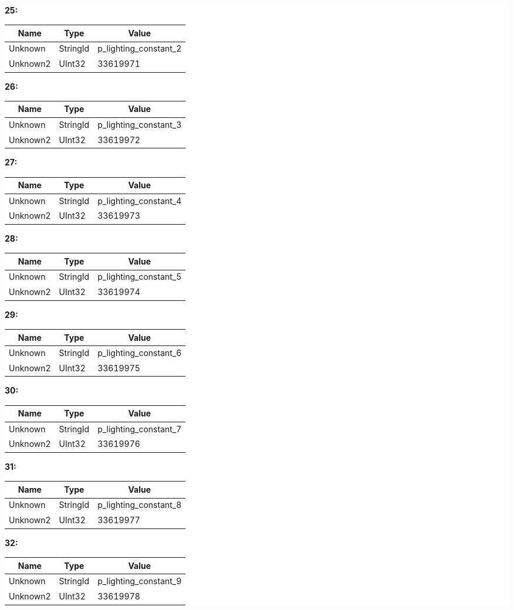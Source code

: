 
**25:**

Name	| Type	| Value
---	|---	|---	|
Unknown	|StringId	|p_lighting_constant_2
Unknown2	|UInt32	|33619971


**26:**

Name	| Type	| Value
---	|---	|---	|
Unknown	|StringId	|p_lighting_constant_3
Unknown2	|UInt32	|33619972


**27:**

Name	| Type	| Value
---	|---	|---	|
Unknown	|StringId	|p_lighting_constant_4
Unknown2	|UInt32	|33619973


**28:**

Name	| Type	| Value
---	|---	|---	|
Unknown	|StringId	|p_lighting_constant_5
Unknown2	|UInt32	|33619974


**29:**

Name	| Type	| Value
---	|---	|---	|
Unknown	|StringId	|p_lighting_constant_6
Unknown2	|UInt32	|33619975


**30:**

Name	| Type	| Value
---	|---	|---	|
Unknown	|StringId	|p_lighting_constant_7
Unknown2	|UInt32	|33619976


**31:**

Name	| Type	| Value
---	|---	|---	|
Unknown	|StringId	|p_lighting_constant_8
Unknown2	|UInt32	|33619977


**32:**

Name	| Type	| Value
---	|---	|---	|
Unknown	|StringId	|p_lighting_constant_9
Unknown2	|UInt32	|33619978
